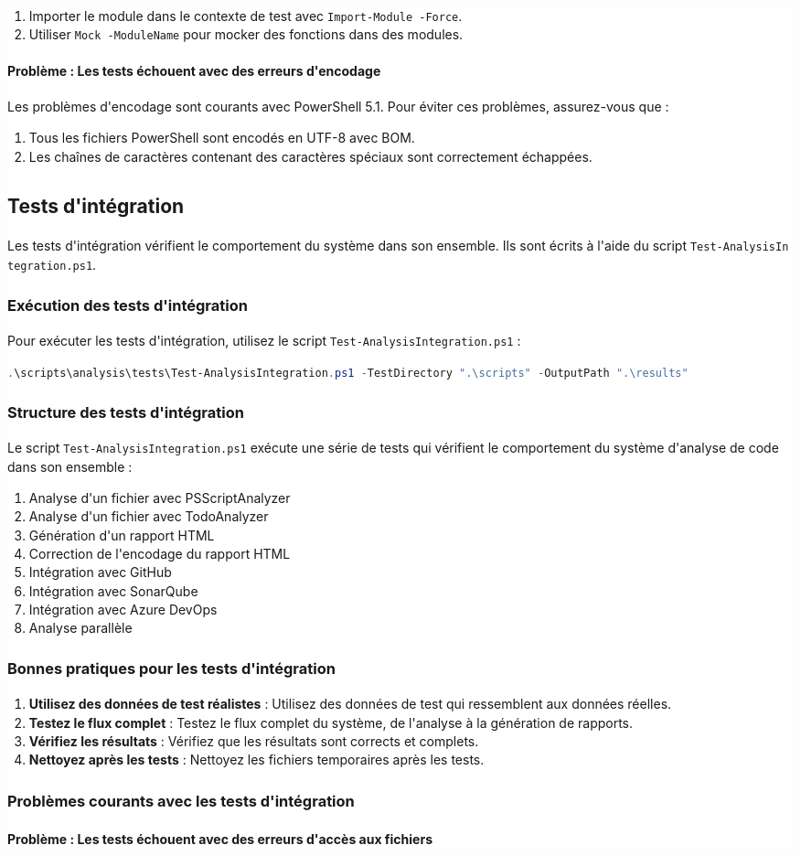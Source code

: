 1. Importer le module dans le contexte de test avec `Import-Module -Force`.
2. Utiliser `Mock -ModuleName` pour mocker des fonctions dans des modules.

#### Problème : Les tests échouent avec des erreurs d'encodage

Les problèmes d'encodage sont courants avec PowerShell 5.1. Pour éviter ces problèmes, assurez-vous que :

1. Tous les fichiers PowerShell sont encodés en UTF-8 avec BOM.
2. Les chaînes de caractères contenant des caractères spéciaux sont correctement échappées.

## Tests d'intégration

Les tests d'intégration vérifient le comportement du système dans son ensemble. Ils sont écrits à l'aide du script `Test-AnalysisIntegration.ps1`.

### Exécution des tests d'intégration

Pour exécuter les tests d'intégration, utilisez le script `Test-AnalysisIntegration.ps1` :

```powershell
.\scripts\analysis\tests\Test-AnalysisIntegration.ps1 -TestDirectory ".\scripts" -OutputPath ".\results"
```

### Structure des tests d'intégration

Le script `Test-AnalysisIntegration.ps1` exécute une série de tests qui vérifient le comportement du système d'analyse de code dans son ensemble :

1. Analyse d'un fichier avec PSScriptAnalyzer
2. Analyse d'un fichier avec TodoAnalyzer
3. Génération d'un rapport HTML
4. Correction de l'encodage du rapport HTML
5. Intégration avec GitHub
6. Intégration avec SonarQube
7. Intégration avec Azure DevOps
8. Analyse parallèle

### Bonnes pratiques pour les tests d'intégration

1. **Utilisez des données de test réalistes** : Utilisez des données de test qui ressemblent aux données réelles.
2. **Testez le flux complet** : Testez le flux complet du système, de l'analyse à la génération de rapports.
3. **Vérifiez les résultats** : Vérifiez que les résultats sont corrects et complets.
4. **Nettoyez après les tests** : Nettoyez les fichiers temporaires après les tests.

### Problèmes courants avec les tests d'intégration

#### Problème : Les tests échouent avec des erreurs d'accès aux fichiers
